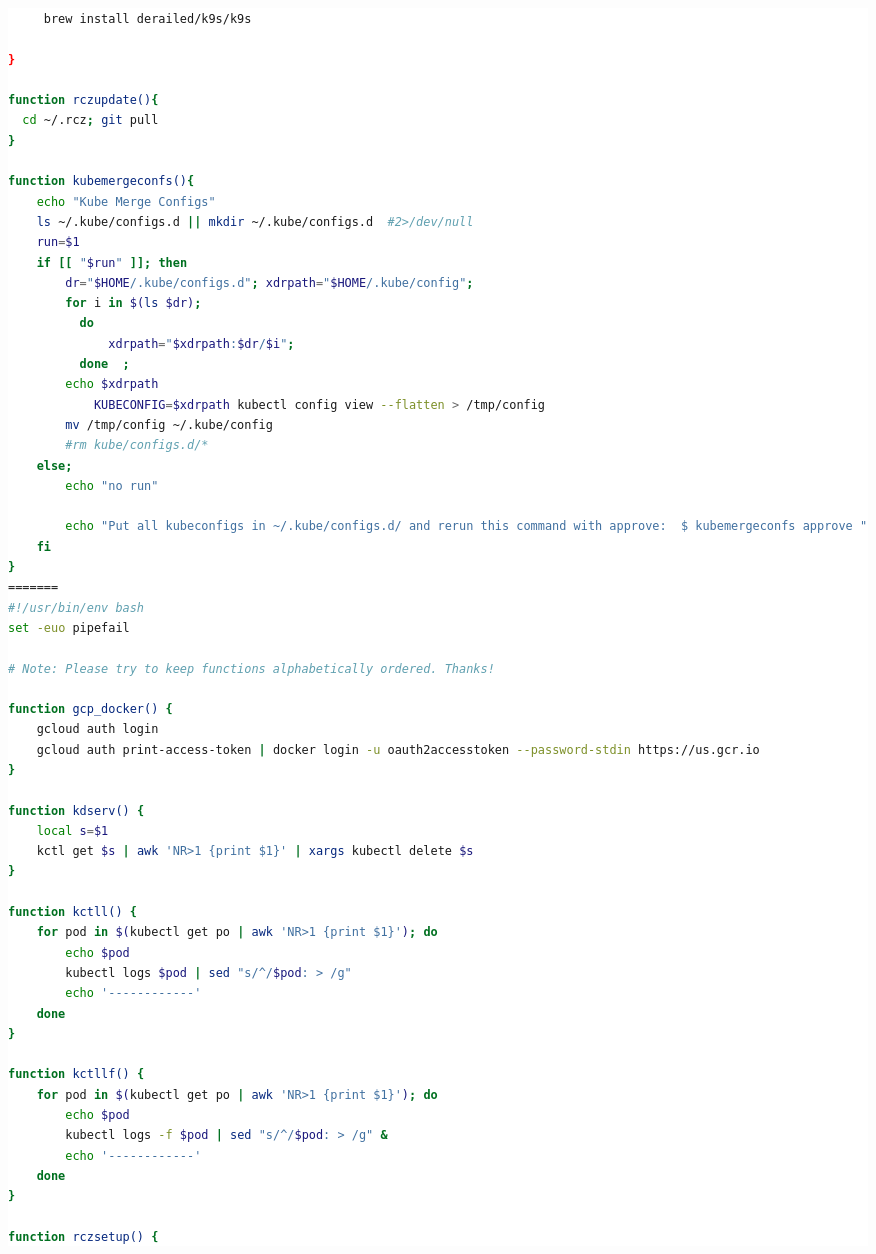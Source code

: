 ```bash
	 brew install derailed/k9s/k9s

}

function rczupdate(){
  cd ~/.rcz; git pull
}

function kubemergeconfs(){
	echo "Kube Merge Configs"
	ls ~/.kube/configs.d || mkdir ~/.kube/configs.d  #2>/dev/null
	run=$1
	if [[ "$run" ]]; then
   	    dr="$HOME/.kube/configs.d"; xdrpath="$HOME/.kube/config"; 
	    for i in $(ls $dr); 
	      do 
		      xdrpath="$xdrpath:$dr/$i"; 
	      done  ; 
	    echo $xdrpath
            KUBECONFIG=$xdrpath kubectl config view --flatten > /tmp/config
		mv /tmp/config ~/.kube/config
		#rm kube/configs.d/*
	else;
	    echo "no run"
	
		echo "Put all kubeconfigs in ~/.kube/configs.d/ and rerun this command with approve:  $ kubemergeconfs approve " 
	fi
}
=======
#!/usr/bin/env bash
set -euo pipefail

# Note: Please try to keep functions alphabetically ordered. Thanks!

function gcp_docker() {
    gcloud auth login
    gcloud auth print-access-token | docker login -u oauth2accesstoken --password-stdin https://us.gcr.io
}

function kdserv() {
    local s=$1
    kctl get $s | awk 'NR>1 {print $1}' | xargs kubectl delete $s
}

function kctll() {
    for pod in $(kubectl get po | awk 'NR>1 {print $1}'); do
        echo $pod
        kubectl logs $pod | sed "s/^/$pod: > /g"
        echo '------------'
    done
}

function kctllf() {
    for pod in $(kubectl get po | awk 'NR>1 {print $1}'); do
        echo $pod
        kubectl logs -f $pod | sed "s/^/$pod: > /g" &
        echo '------------'
    done
}

function rczsetup() {
```